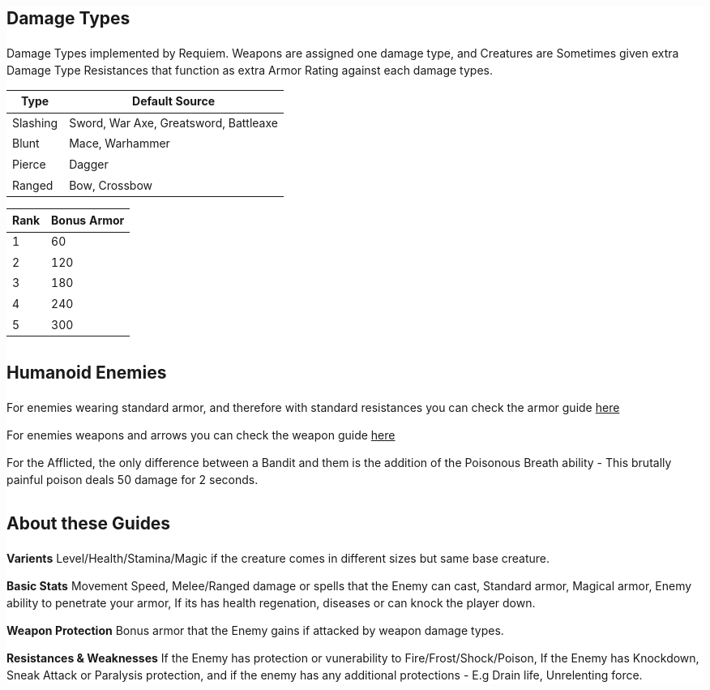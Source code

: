 ## Damage Types

Damage Types implemented by Requiem. Weapons are assigned one damage type, and Creatures are Sometimes given extra Damage Type Resistances that function as extra Armor Rating against each damage types.

|Type |	Default Source |
|--|--|
|Slashing |Sword, War Axe, Greatsword, Battleaxe
|Blunt 	|Mace, Warhammer
|Pierce |Dagger
|Ranged |Bow, Crossbow

|Rank |Bonus Armor|
|--|--|
|1 |60
|2 |120
|3 |180
|4 |240
|5 |300

## Humanoid Enemies 

For enemies wearing standard armor, and therefore with standard resistances you can check the armor guide [here](https://docs.google.com/spreadsheets/d/1rMVLVouumU45jFfmjmWUVjTYY7_wLnrxwmHMi24R9OU/edit?usp=sharing) 

For enemies weapons and arrows you can check the weapon guide [here](https://docs.google.com/spreadsheets/d/1Xp1LE79R4uHC2yP7KkA2p1sS-l_TkaRAQfdHV4t0aOM/edit#gid=0)

For the Afflicted, the only difference between a Bandit and them is the addition of the Poisonous Breath ability - This brutally painful poison deals 50 damage for 2 seconds.

## About these Guides

**Varients**
Level/Health/Stamina/Magic if the creature comes in different sizes but same base creature. 

**Basic Stats**
Movement Speed, Melee/Ranged damage or spells that the Enemy can cast, Standard armor, Magical armor, Enemy ability to penetrate your armor, If its has health regenation, diseases or can knock the player down.

**Weapon Protection**
Bonus armor that the Enemy gains if attacked by weapon damage types.
 
**Resistances & Weaknesses**
If the Enemy has protection or vunerability to Fire/Frost/Shock/Poison, If the Enemy has Knockdown, Sneak Attack or Paralysis protection, and if the enemy has any additional protections - E.g Drain life, Unrelenting force.
